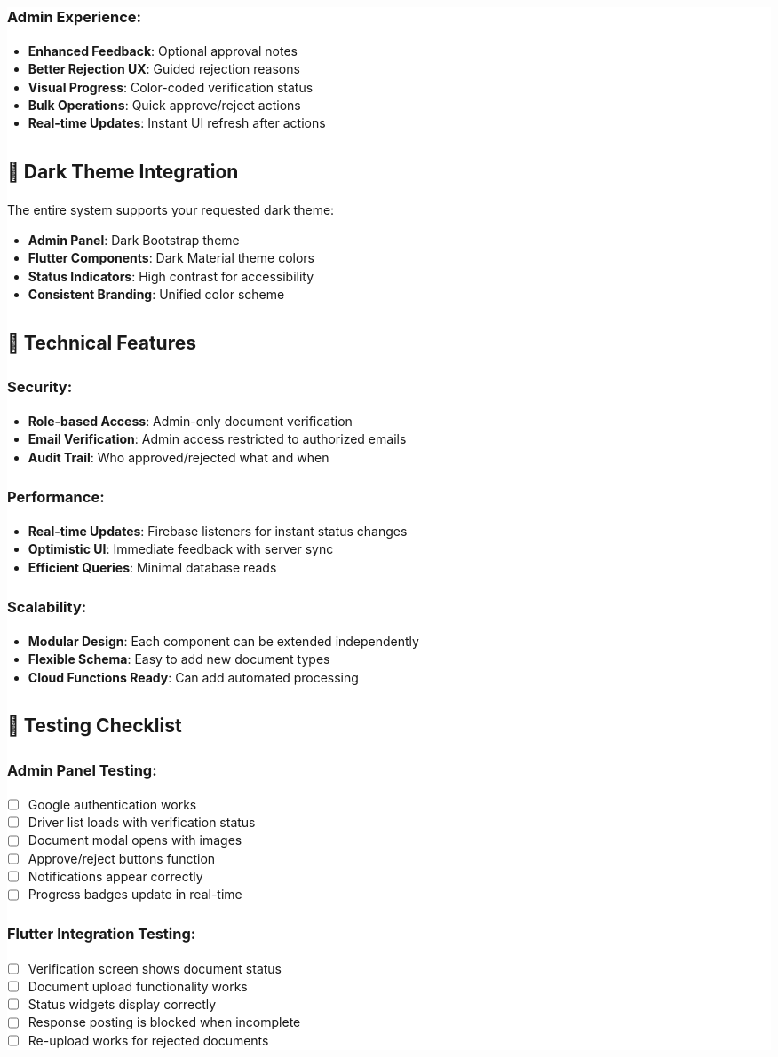 ### Admin Experience:
- **Enhanced Feedback**: Optional approval notes
- **Better Rejection UX**: Guided rejection reasons
- **Visual Progress**: Color-coded verification status
- **Bulk Operations**: Quick approve/reject actions
- **Real-time Updates**: Instant UI refresh after actions

## 🎨 Dark Theme Integration

The entire system supports your requested dark theme:
- **Admin Panel**: Dark Bootstrap theme
- **Flutter Components**: Dark Material theme colors
- **Status Indicators**: High contrast for accessibility
- **Consistent Branding**: Unified color scheme

## 🔧 Technical Features

### Security:
- **Role-based Access**: Admin-only document verification
- **Email Verification**: Admin access restricted to authorized emails
- **Audit Trail**: Who approved/rejected what and when

### Performance:
- **Real-time Updates**: Firebase listeners for instant status changes
- **Optimistic UI**: Immediate feedback with server sync
- **Efficient Queries**: Minimal database reads

### Scalability:
- **Modular Design**: Each component can be extended independently
- **Flexible Schema**: Easy to add new document types
- **Cloud Functions Ready**: Can add automated processing

## 🧪 Testing Checklist

### Admin Panel Testing:
- [ ] Google authentication works
- [ ] Driver list loads with verification status
- [ ] Document modal opens with images
- [ ] Approve/reject buttons function
- [ ] Notifications appear correctly
- [ ] Progress badges update in real-time

### Flutter Integration Testing:
- [ ] Verification screen shows document status
- [ ] Document upload functionality works
- [ ] Status widgets display correctly
- [ ] Response posting is blocked when incomplete
- [ ] Re-upload works for rejected documents
